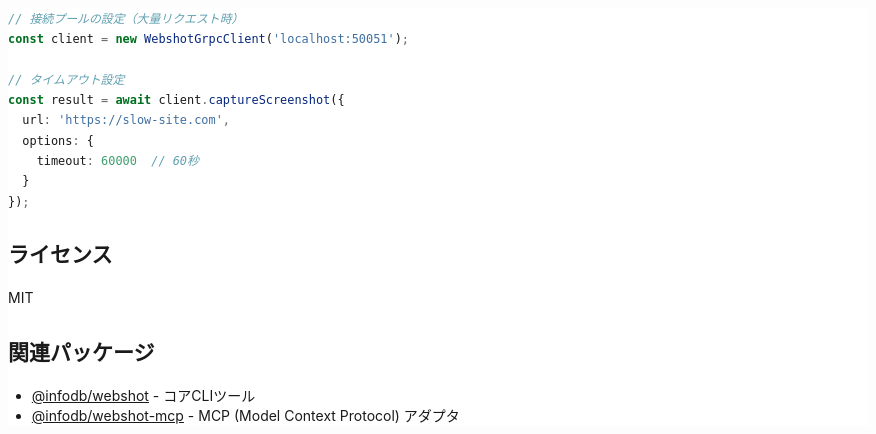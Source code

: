 ```typescript
// 接続プールの設定（大量リクエスト時）
const client = new WebshotGrpcClient('localhost:50051');

// タイムアウト設定
const result = await client.captureScreenshot({
  url: 'https://slow-site.com',
  options: {
    timeout: 60000  // 60秒
  }
});
```

## ライセンス

MIT

## 関連パッケージ

- [@infodb/webshot](https://www.npmjs.com/package/@infodb/webshot) - コアCLIツール
- [@infodb/webshot-mcp](https://www.npmjs.com/package/@infodb/webshot-mcp) - MCP (Model Context Protocol) アダプタ